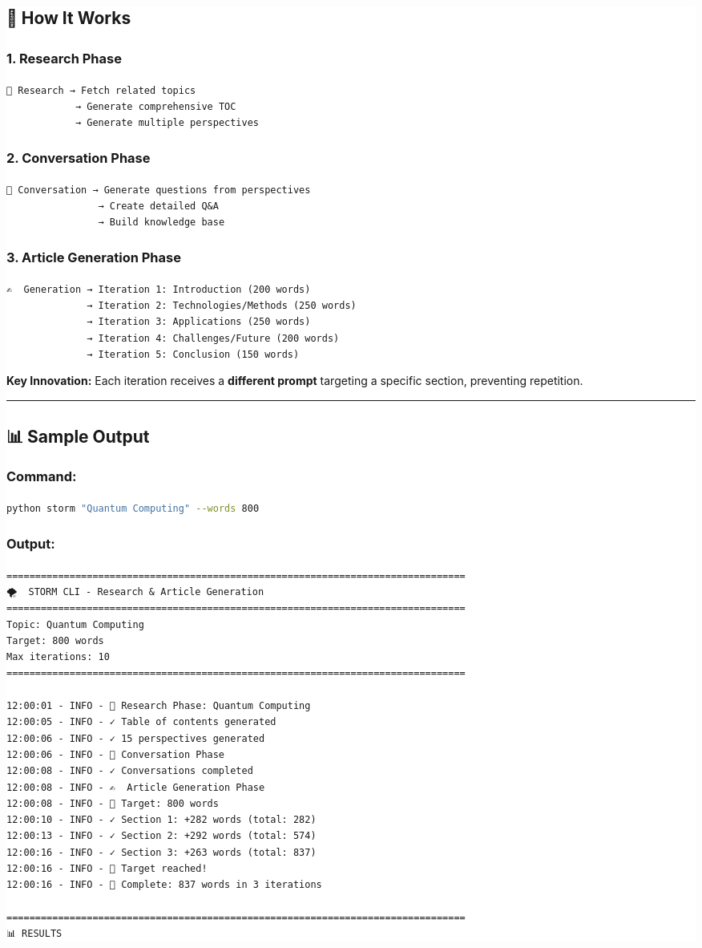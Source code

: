 
## 🎯 How It Works

### 1. Research Phase
```
🔬 Research → Fetch related topics
            → Generate comprehensive TOC
            → Generate multiple perspectives
```

### 2. Conversation Phase
```
💬 Conversation → Generate questions from perspectives
                → Create detailed Q&A
                → Build knowledge base
```

### 3. Article Generation Phase
```
✍️  Generation → Iteration 1: Introduction (200 words)
              → Iteration 2: Technologies/Methods (250 words)
              → Iteration 3: Applications (250 words)
              → Iteration 4: Challenges/Future (200 words)
              → Iteration 5: Conclusion (150 words)
```

**Key Innovation:** Each iteration receives a **different prompt** targeting a specific section, preventing repetition.

---

## 📊 Sample Output

### Command:
```bash
python storm "Quantum Computing" --words 800
```

### Output:
```
================================================================================
🌪️  STORM CLI - Research & Article Generation
================================================================================
Topic: Quantum Computing
Target: 800 words
Max iterations: 10
================================================================================

12:00:01 - INFO - 🔬 Research Phase: Quantum Computing
12:00:05 - INFO - ✓ Table of contents generated
12:00:06 - INFO - ✓ 15 perspectives generated
12:00:06 - INFO - 💬 Conversation Phase
12:00:08 - INFO - ✓ Conversations completed
12:00:08 - INFO - ✍️  Article Generation Phase
12:00:08 - INFO - 🎯 Target: 800 words
12:00:10 - INFO - ✓ Section 1: +282 words (total: 282)
12:00:13 - INFO - ✓ Section 2: +292 words (total: 574)
12:00:16 - INFO - ✓ Section 3: +263 words (total: 837)
12:00:16 - INFO - 🎉 Target reached!
12:00:16 - INFO - 📝 Complete: 837 words in 3 iterations

================================================================================
📊 RESULTS
```